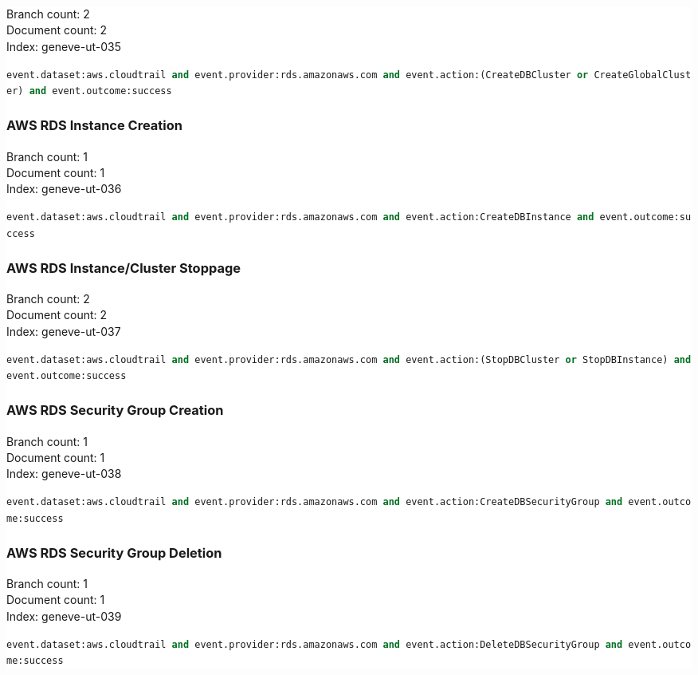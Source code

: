 Branch count: 2  
Document count: 2  
Index: geneve-ut-035

```python
event.dataset:aws.cloudtrail and event.provider:rds.amazonaws.com and event.action:(CreateDBCluster or CreateGlobalCluster) and event.outcome:success
```



### AWS RDS Instance Creation

Branch count: 1  
Document count: 1  
Index: geneve-ut-036

```python
event.dataset:aws.cloudtrail and event.provider:rds.amazonaws.com and event.action:CreateDBInstance and event.outcome:success
```



### AWS RDS Instance/Cluster Stoppage

Branch count: 2  
Document count: 2  
Index: geneve-ut-037

```python
event.dataset:aws.cloudtrail and event.provider:rds.amazonaws.com and event.action:(StopDBCluster or StopDBInstance) and event.outcome:success
```



### AWS RDS Security Group Creation

Branch count: 1  
Document count: 1  
Index: geneve-ut-038

```python
event.dataset:aws.cloudtrail and event.provider:rds.amazonaws.com and event.action:CreateDBSecurityGroup and event.outcome:success
```



### AWS RDS Security Group Deletion

Branch count: 1  
Document count: 1  
Index: geneve-ut-039

```python
event.dataset:aws.cloudtrail and event.provider:rds.amazonaws.com and event.action:DeleteDBSecurityGroup and event.outcome:success
```
